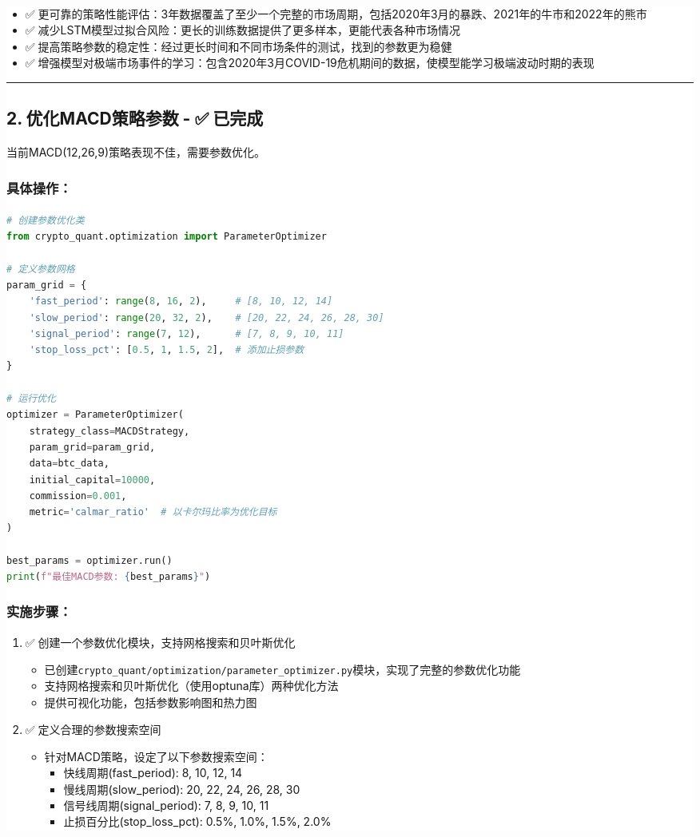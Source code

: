 - ✅ 更可靠的策略性能评估：3年数据覆盖了至少一个完整的市场周期，包括2020年3月的暴跌、2021年的牛市和2022年的熊市
- ✅ 减少LSTM模型过拟合风险：更长的训练数据提供了更多样本，更能代表各种市场情况
- ✅ 提高策略参数的稳定性：经过更长时间和不同市场条件的测试，找到的参数更为稳健
- ✅ 增强模型对极端市场事件的学习：包含2020年3月COVID-19危机期间的数据，使模型能学习极端波动时期的表现

---

## 2. 优化MACD策略参数 - ✅ 已完成

当前MACD(12,26,9)策略表现不佳，需要参数优化。

### 具体操作：

```python
# 创建参数优化类
from crypto_quant.optimization import ParameterOptimizer

# 定义参数网格
param_grid = {
    'fast_period': range(8, 16, 2),     # [8, 10, 12, 14]
    'slow_period': range(20, 32, 2),    # [20, 22, 24, 26, 28, 30]
    'signal_period': range(7, 12),      # [7, 8, 9, 10, 11]
    'stop_loss_pct': [0.5, 1, 1.5, 2],  # 添加止损参数
}

# 运行优化
optimizer = ParameterOptimizer(
    strategy_class=MACDStrategy,
    param_grid=param_grid,
    data=btc_data,
    initial_capital=10000,
    commission=0.001,
    metric='calmar_ratio'  # 以卡尔玛比率为优化目标
)

best_params = optimizer.run()
print(f"最佳MACD参数: {best_params}")
```

### 实施步骤：

1. ✅ 创建一个参数优化模块，支持网格搜索和贝叶斯优化
   - 已创建`crypto_quant/optimization/parameter_optimizer.py`模块，实现了完整的参数优化功能
   - 支持网格搜索和贝叶斯优化（使用optuna库）两种优化方法
   - 提供可视化功能，包括参数影响图和热力图

2. ✅ 定义合理的参数搜索空间
   - 针对MACD策略，设定了以下参数搜索空间：
     - 快线周期(fast_period): 8, 10, 12, 14
     - 慢线周期(slow_period): 20, 22, 24, 26, 28, 30
     - 信号线周期(signal_period): 7, 8, 9, 10, 11
     - 止损百分比(stop_loss_pct): 0.5%, 1.0%, 1.5%, 2.0%
